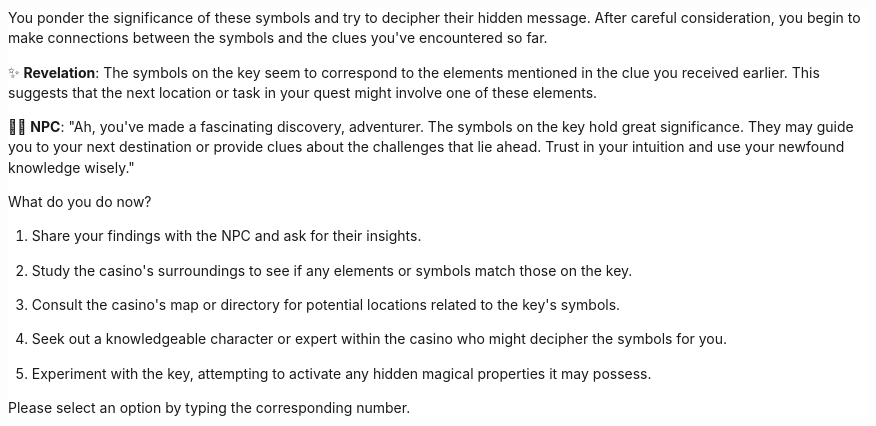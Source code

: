 

You ponder the significance of these symbols and try to decipher their hidden message. After careful consideration, you begin to make connections between the symbols and the clues you've encountered so far.



✨ **Revelation**: The symbols on the key seem to correspond to the elements mentioned in the clue you received earlier. This suggests that the next location or task in your quest might involve one of these elements.



🕵️‍♀️ **NPC**: "Ah, you've made a fascinating discovery, adventurer. The symbols on the key hold great significance. They may guide you to your next destination or provide clues about the challenges that lie ahead. Trust in your intuition and use your newfound knowledge wisely."



What do you do now?



1. Share your findings with the NPC and ask for their insights.

2. Study the casino's surroundings to see if any elements or symbols match those on the key.

3. Consult the casino's map or directory for potential locations related to the key's symbols.

4. Seek out a knowledgeable character or expert within the casino who might decipher the symbols for you.

5. Experiment with the key, attempting to activate any hidden magical properties it may possess.



Please select an option by typing the corresponding number.

